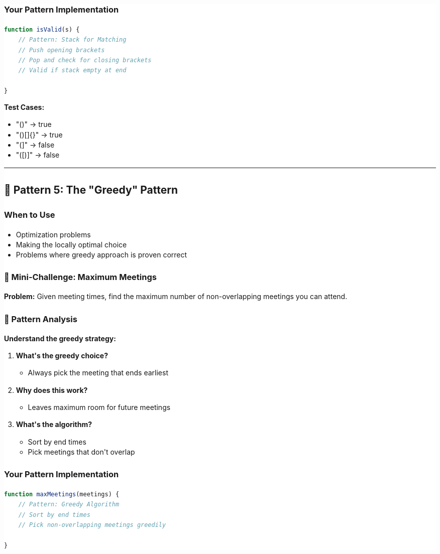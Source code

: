 ### Your Pattern Implementation
```javascript
function isValid(s) {
    // Pattern: Stack for Matching
    // Push opening brackets
    // Pop and check for closing brackets
    // Valid if stack empty at end
    
}
```

**Test Cases:**
- "()" → true
- "()[]{}" → true  
- "(]" → false
- "([)]" → false

---

## 🎯 Pattern 5: The "Greedy" Pattern

### When to Use
- Optimization problems
- Making the locally optimal choice
- Problems where greedy approach is proven correct

### 🚀 Mini-Challenge: Maximum Meetings
**Problem:** Given meeting times, find the maximum number of non-overlapping meetings you can attend.

### 🧠 Pattern Analysis
**Understand the greedy strategy:**

1. **What's the greedy choice?**
   - Always pick the meeting that ends earliest

2. **Why does this work?**
   - Leaves maximum room for future meetings

3. **What's the algorithm?**
   - Sort by end times
   - Pick meetings that don't overlap

### Your Pattern Implementation
```javascript
function maxMeetings(meetings) {
    // Pattern: Greedy Algorithm
    // Sort by end times
    // Pick non-overlapping meetings greedily
    
}
```

